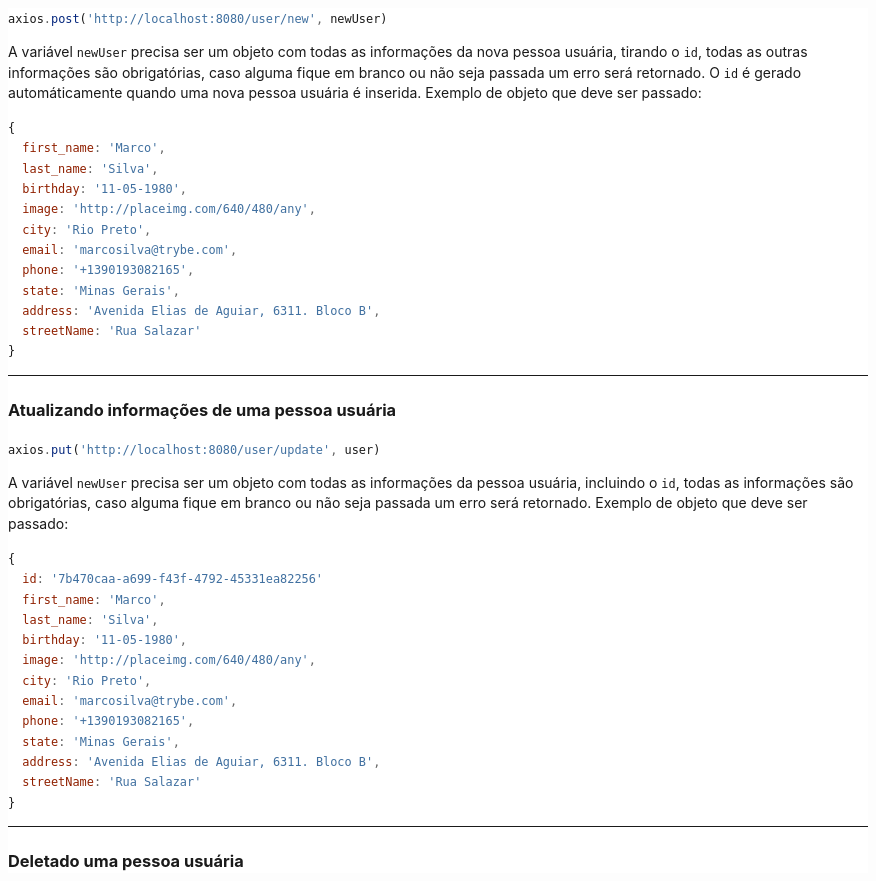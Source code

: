 ~~~JavaScript
axios.post('http://localhost:8080/user/new', newUser)
~~~

A variável `newUser` precisa ser um objeto com todas as informações da nova pessoa usuária, tirando o `id`, todas as outras informações são obrigatórias, caso alguma fique em branco ou não seja passada um erro será retornado. O `id` é gerado automáticamente quando uma nova pessoa usuária é inserida. Exemplo de objeto que deve ser passado:

~~~JavaScript
{
  first_name: 'Marco',
  last_name: 'Silva',
  birthday: '11-05-1980',
  image: 'http://placeimg.com/640/480/any',
  city: 'Rio Preto',
  email: 'marcosilva@trybe.com',
  phone: '+1390193082165',
  state: 'Minas Gerais',
  address: 'Avenida Elias de Aguiar, 6311. Bloco B',
  streetName: 'Rua Salazar'
}
~~~

---

### Atualizando informações de uma pessoa usuária

~~~JavaScript
axios.put('http://localhost:8080/user/update', user)
~~~

A variável `newUser` precisa ser um objeto com todas as informações da pessoa usuária, incluindo o `id`, todas as informações são obrigatórias, caso alguma fique em branco ou não seja passada um erro será retornado. Exemplo de objeto que deve ser passado:

~~~JavaScript
{
  id: '7b470caa-a699-f43f-4792-45331ea82256'
  first_name: 'Marco',
  last_name: 'Silva',
  birthday: '11-05-1980',
  image: 'http://placeimg.com/640/480/any',
  city: 'Rio Preto',
  email: 'marcosilva@trybe.com',
  phone: '+1390193082165',
  state: 'Minas Gerais',
  address: 'Avenida Elias de Aguiar, 6311. Bloco B',
  streetName: 'Rua Salazar'
}
~~~

---

### Deletado uma pessoa usuária
